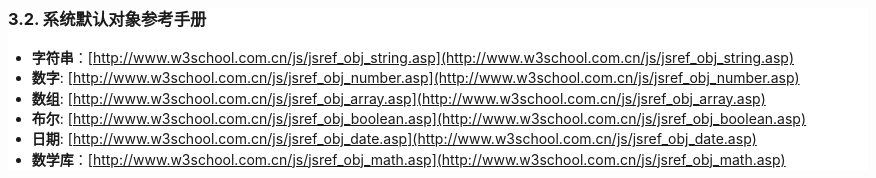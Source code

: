 ### 3.2. 系统默认对象参考手册

  + **字符串**：[http://www.w3school.com.cn/js/jsref_obj_string.asp](http://www.w3school.com.cn/js/jsref_obj_string.asp)
  + **数字**: [http://www.w3school.com.cn/js/jsref_obj_number.asp](http://www.w3school.com.cn/js/jsref_obj_number.asp)
  + **数组**: [http://www.w3school.com.cn/js/jsref_obj_array.asp](http://www.w3school.com.cn/js/jsref_obj_array.asp)
  + **布尔**: [http://www.w3school.com.cn/js/jsref_obj_boolean.asp](http://www.w3school.com.cn/js/jsref_obj_boolean.asp)
  + **日期**: [http://www.w3school.com.cn/js/jsref_obj_date.asp](http://www.w3school.com.cn/js/jsref_obj_date.asp)
  + **数学库**：[http://www.w3school.com.cn/js/jsref_obj_math.asp](http://www.w3school.com.cn/js/jsref_obj_math.asp)

